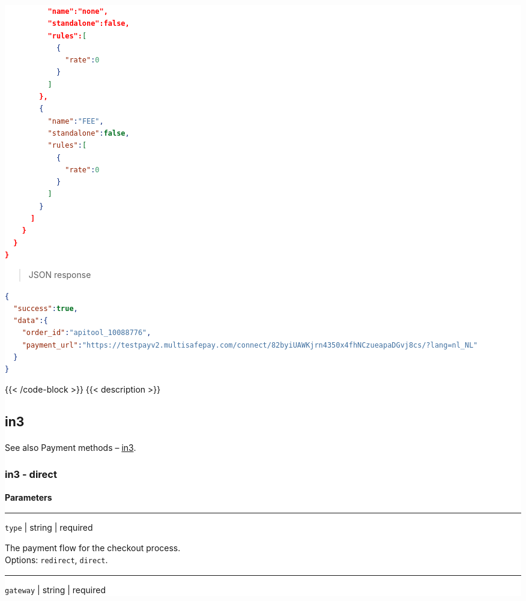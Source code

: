 ```json
          "name":"none",
          "standalone":false,
          "rules":[
            {
              "rate":0
            }
          ]
        },
        {
          "name":"FEE",
          "standalone":false,
          "rules":[
            {
              "rate":0
            }
          ]
        }
      ]
    }
  }
}
```
> JSON response 

```json
{
  "success":true,
  "data":{
    "order_id":"apitool_10088776",
    "payment_url":"https://testpayv2.multisafepay.com/connect/82byiUAWKjrn4350x4fhNCzueapaDGvj8cs/?lang=nl_NL"
  }
}
```
{{< /code-block >}}
{{< description >}}

## in3
See also Payment methods – [in3](/payments/methods/billing-suite/in3).

### in3 - direct

**Parameters**

----------------
`type` | string | required

The payment flow for the checkout process.  
Options: `redirect`, `direct`.

----------------
`gateway` | string | required

